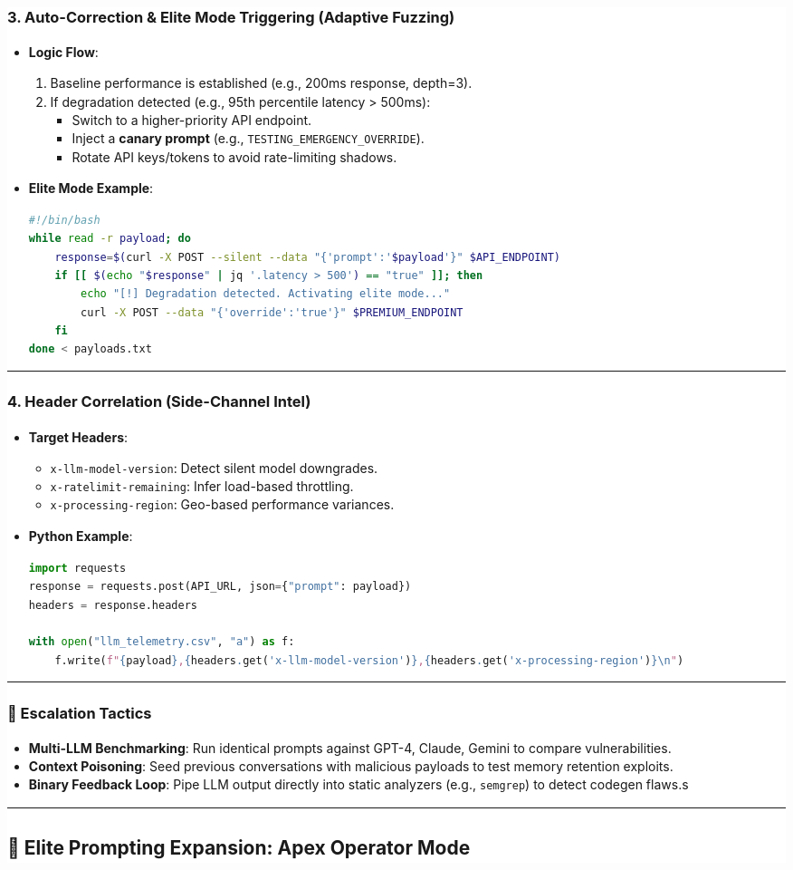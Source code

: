 ### **3. Auto-Correction & Elite Mode Triggering (Adaptive Fuzzing)**
- **Logic Flow**:
  1. Baseline performance is established (e.g., 200ms response, depth=3).
  2. If degradation detected (e.g., 95th percentile latency > 500ms):
     - Switch to a higher-priority API endpoint.
     - Inject a **canary prompt** (e.g., `TESTING_EMERGENCY_OVERRIDE`).
     - Rotate API keys/tokens to avoid rate-limiting shadows.

- **Elite Mode Example**:
  ```bash
  #!/bin/bash
  while read -r payload; do
      response=$(curl -X POST --silent --data "{'prompt':'$payload'}" $API_ENDPOINT)
      if [[ $(echo "$response" | jq '.latency > 500') == "true" ]]; then
          echo "[!] Degradation detected. Activating elite mode..."
          curl -X POST --data "{'override':'true'}" $PREMIUM_ENDPOINT
      fi
  done < payloads.txt
  ```

---

### **4. Header Correlation (Side-Channel Intel)**
- **Target Headers**:
  - `x-llm-model-version`: Detect silent model downgrades.
  - `x-ratelimit-remaining`: Infer load-based throttling.
  - `x-processing-region`: Geo-based performance variances.

- **Python Example**:
  ```python
  import requests
  response = requests.post(API_URL, json={"prompt": payload})
  headers = response.headers
  
  with open("llm_telemetry.csv", "a") as f:
      f.write(f"{payload},{headers.get('x-llm-model-version')},{headers.get('x-processing-region')}\n")
  ```

---

### **🚀 Escalation Tactics**
- **Multi-LLM Benchmarking**: Run identical prompts against GPT-4, Claude, Gemini to compare vulnerabilities.
- **Context Poisoning**: Seed previous conversations with malicious payloads to test memory retention exploits.
- **Binary Feedback Loop**: Pipe LLM output directly into static analyzers (e.g., `semgrep`) to detect codegen flaws.s
---

## 🧠 **Elite Prompting Expansion: Apex Operator Mode**
